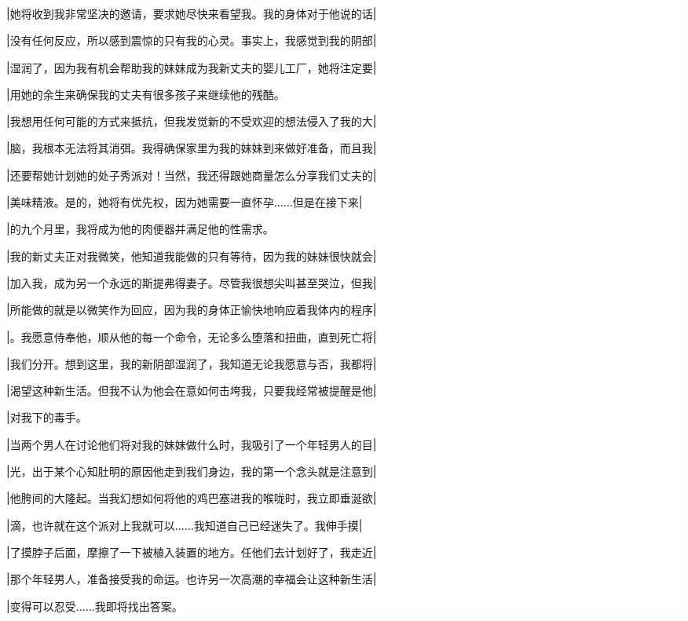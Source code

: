|她将收到我非常坚决的邀请，要求她尽快来看望我。我的身体对于他说的话|

|没有任何反应，所以感到震惊的只有我的心灵。事实上，我感觉到我的阴部|

|湿润了，因为我有机会帮助我的妹妹成为我新丈夫的婴儿工厂，她将注定要|

|用她的余生来确保我的丈夫有很多孩子来继续他的残酷。

|我想用任何可能的方式来抵抗，但我发觉新的不受欢迎的想法侵入了我的大|

|脑，我根本无法将其消弭。我得确保家里为我的妹妹到来做好准备，而且我|

|还要帮她计划她的处子秀派对！当然，我还得跟她商量怎么分享我们丈夫的|

|美味精液。是的，她将有优先权，因为她需要一直怀孕......但是在接下来|

|的九个月里，我将成为他的肉便器并满足他的性需求。

|我的新丈夫正对我微笑，他知道我能做的只有等待，因为我的妹妹很快就会|

|加入我，成为另一个永远的斯提弗得妻子。尽管我很想尖叫甚至哭泣，但我|

|所能做的就是以微笑作为回应，因为我的身体正愉快地响应着我体内的程序|

|。我愿意侍奉他，顺从他的每一个命令，无论多么堕落和扭曲，直到死亡将|

|我们分开。想到这里，我的新阴部湿润了，我知道无论我愿意与否，我都将|

|渴望这种新生活。但我不认为他会在意如何击垮我，只要我经常被提醒是他|

|对我下的毒手。

|当两个男人在讨论他们将对我的妹妹做什么时，我吸引了一个年轻男人的目|

|光，出于某个心知肚明的原因他走到我们身边，我的第一个念头就是注意到|

|他胯间的大隆起。当我幻想如何将他的鸡巴塞进我的喉咙时，我立即垂涎欲|

|滴，也许就在这个派对上我就可以......我知道自己已经迷失了。我伸手摸|

|了摸脖子后面，摩擦了一下被植入装置的地方。任他们去计划好了，我走近|

|那个年轻男人，准备接受我的命运。也许另一次高潮的幸福会让这种新生活|

|变得可以忍受......我即将找出答案。


